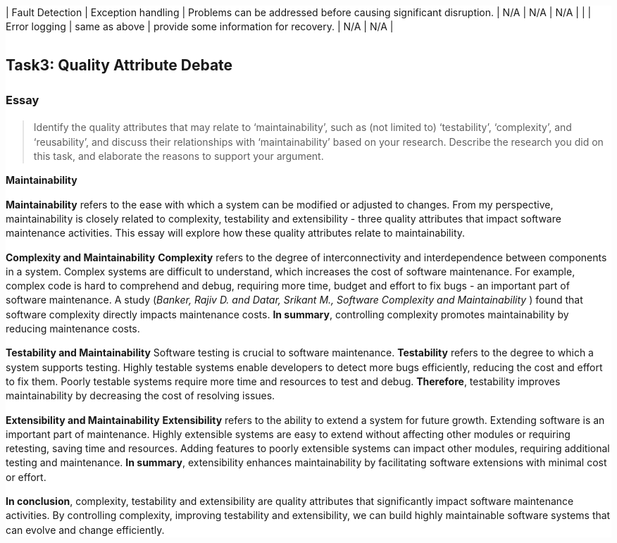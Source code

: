| Fault Detection | Exception handling             | Problems can be addressed before causing significant disruption. | N/A                                    | N/A                                       | N/A                                                         |
|                 | Error logging                  | same as above                                                | provide some information for recovery. | N/A                                       | N/A                                                         |

<div style="page-break-after: always;"></div>

## Task3: Quality Attribute Debate

### Essay

>Identify the quality attributes that may relate to ‘maintainability’, such as (not limited to) ‘testability’, ‘complexity’, and ‘reusability’, and discuss their relationships with ‘maintainability’ based on your research. Describe the research you did on this task, and elaborate the reasons to support your
>argument.

**Maintainability**

**Maintainability** refers to the ease with which a system can be modified  or adjusted to changes. From my perspective, maintainability is closely  related to complexity, testability and extensibility - three quality  attributes that impact software maintenance activities. This essay will explore how these quality attributes relate to maintainability.

**Complexity and Maintainability** 
**Complexity** refers to the degree of interconnectivity and interdependence between  components in a system. Complex systems are difficult to understand,  which increases the cost of software maintenance. For example, complex  code is hard to comprehend and debug, requiring more time, budget and  effort to fix bugs - an important part of software maintenance. A study  (*Banker, Rajiv D. and Datar, Srikant M., Software Complexity and Maintainability* ) found that software complexity directly impacts maintenance costs. **In  summary**, controlling complexity promotes maintainability by reducing  maintenance costs. 

**Testability and Maintainability**
Software testing is crucial to software maintenance. **Testability** refers to the  degree to which a system supports testing. Highly testable systems  enable developers to detect more bugs efficiently, reducing the cost and effort to fix them. Poorly testable systems require more time and  resources to test and debug. **Therefore**, testability improves  maintainability by decreasing the cost of resolving issues.

**Extensibility and Maintainability** 
**Extensibility** refers to the ability to extend a system for future growth. Extending  software is an important part of maintenance. Highly extensible systems  are easy to extend without affecting other modules or requiring  retesting, saving time and resources. Adding features to poorly  extensible systems can impact other modules, requiring additional  testing and maintenance. **In summary**, extensibility enhances  maintainability by facilitating software extensions with minimal cost or effort. 

**In conclusion**, complexity, testability and extensibility are quality  attributes that significantly impact software maintenance activities. By controlling complexity, improving testability and extensibility, we can build highly maintainable software systems that can evolve and change  efficiently.

<div style="page-break-after: always;"></div>

